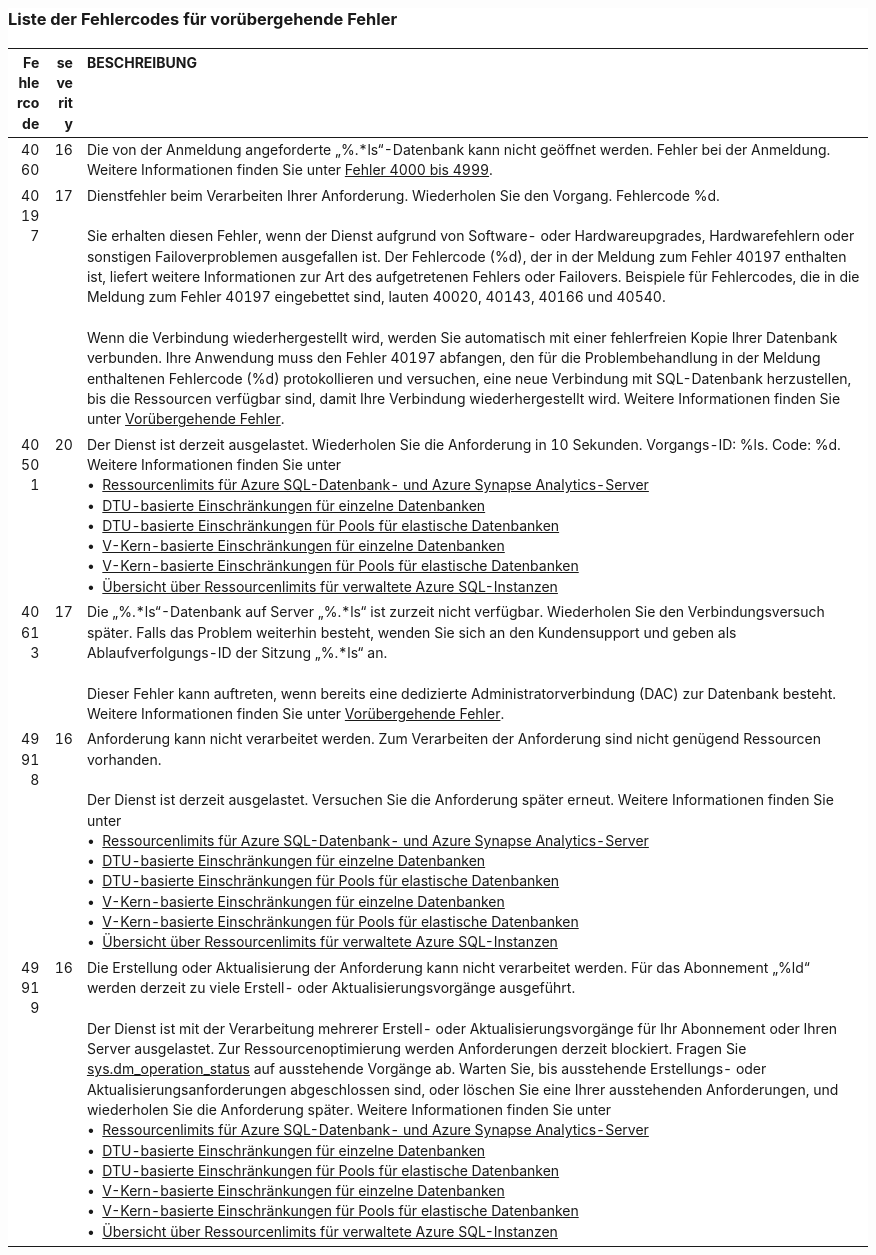 ### <a name="list-of-transient-fault-error-codes"></a>Liste der Fehlercodes für vorübergehende Fehler

| Fehlercode | severity | BESCHREIBUNG |
| ---:| ---:|:--- |
| 4060 |16 |Die von der Anmeldung angeforderte „%.&#x2a;ls“-Datenbank kann nicht geöffnet werden. Fehler bei der Anmeldung. Weitere Informationen finden Sie unter [Fehler 4000 bis 4999](https://docs.microsoft.com/sql/relational-databases/errors-events/database-engine-events-and-errors#errors-4000-to-4999).|
| 40197 |17 |Dienstfehler beim Verarbeiten Ihrer Anforderung. Wiederholen Sie den Vorgang. Fehlercode %d.<br/><br/>Sie erhalten diesen Fehler, wenn der Dienst aufgrund von Software- oder Hardwareupgrades, Hardwarefehlern oder sonstigen Failoverproblemen ausgefallen ist. Der Fehlercode (%d), der in der Meldung zum Fehler 40197 enthalten ist, liefert weitere Informationen zur Art des aufgetretenen Fehlers oder Failovers. Beispiele für Fehlercodes, die in die Meldung zum Fehler 40197 eingebettet sind, lauten 40020, 40143, 40166 und 40540.<br/><br/>Wenn die Verbindung wiederhergestellt wird, werden Sie automatisch mit einer fehlerfreien Kopie Ihrer Datenbank verbunden. Ihre Anwendung muss den Fehler 40197 abfangen, den für die Problembehandlung in der Meldung enthaltenen Fehlercode (%d) protokollieren und versuchen, eine neue Verbindung mit SQL-Datenbank herzustellen, bis die Ressourcen verfügbar sind, damit Ihre Verbindung wiederhergestellt wird. Weitere Informationen finden Sie unter [Vorübergehende Fehler](troubleshoot-common-connectivity-issues.md#transient-errors-transient-faults).|
| 40501 |20 |Der Dienst ist derzeit ausgelastet. Wiederholen Sie die Anforderung in 10 Sekunden. Vorgangs-ID: %ls. Code: %d. Weitere Informationen finden Sie unter <br/>&bull; &nbsp;[Ressourcenlimits für Azure SQL-Datenbank- und Azure Synapse Analytics-Server](resource-limits-logical-server.md)<br/>&bull; &nbsp;[DTU-basierte Einschränkungen für einzelne Datenbanken](service-tiers-dtu.md)<br/>&bull; &nbsp;[DTU-basierte Einschränkungen für Pools für elastische Datenbanken](resource-limits-dtu-elastic-pools.md)<br/>&bull; &nbsp;[V-Kern-basierte Einschränkungen für einzelne Datenbanken](resource-limits-vcore-single-databases.md)<br/>&bull; &nbsp;[V-Kern-basierte Einschränkungen für Pools für elastische Datenbanken](resource-limits-vcore-elastic-pools.md)<br/>&bull; &nbsp;[Übersicht über Ressourcenlimits für verwaltete Azure SQL-Instanzen](../managed-instance/resource-limits.md)|
| 40613 |17 |Die „%.&#x2a;ls“-Datenbank auf Server „%.&#x2a;ls“ ist zurzeit nicht verfügbar. Wiederholen Sie den Verbindungsversuch später. Falls das Problem weiterhin besteht, wenden Sie sich an den Kundensupport und geben als Ablaufverfolgungs-ID der Sitzung „%.&#x2a;ls“ an.<br/><br/> Dieser Fehler kann auftreten, wenn bereits eine dedizierte Administratorverbindung (DAC) zur Datenbank besteht. Weitere Informationen finden Sie unter [Vorübergehende Fehler](troubleshoot-common-connectivity-issues.md#transient-errors-transient-faults).|
| 49918 |16 |Anforderung kann nicht verarbeitet werden. Zum Verarbeiten der Anforderung sind nicht genügend Ressourcen vorhanden.<br/><br/>Der Dienst ist derzeit ausgelastet. Versuchen Sie die Anforderung später erneut. Weitere Informationen finden Sie unter <br/>&bull; &nbsp;[Ressourcenlimits für Azure SQL-Datenbank- und Azure Synapse Analytics-Server](resource-limits-logical-server.md)<br/>&bull; &nbsp;[DTU-basierte Einschränkungen für einzelne Datenbanken](service-tiers-dtu.md)<br/>&bull; &nbsp;[DTU-basierte Einschränkungen für Pools für elastische Datenbanken](resource-limits-dtu-elastic-pools.md)<br/>&bull; &nbsp;[V-Kern-basierte Einschränkungen für einzelne Datenbanken](resource-limits-vcore-single-databases.md)<br/>&bull; &nbsp;[V-Kern-basierte Einschränkungen für Pools für elastische Datenbanken](resource-limits-vcore-elastic-pools.md)<br/>&bull; &nbsp;[Übersicht über Ressourcenlimits für verwaltete Azure SQL-Instanzen](../managed-instance/resource-limits.md) |
| 49919 |16 |Die Erstellung oder Aktualisierung der Anforderung kann nicht verarbeitet werden. Für das Abonnement „%ld“ werden derzeit zu viele Erstell- oder Aktualisierungsvorgänge ausgeführt.<br/><br/>Der Dienst ist mit der Verarbeitung mehrerer Erstell- oder Aktualisierungsvorgänge für Ihr Abonnement oder Ihren Server ausgelastet. Zur Ressourcenoptimierung werden Anforderungen derzeit blockiert. Fragen Sie [sys.dm_operation_status](https://msdn.microsoft.com/library/dn270022.aspx) auf ausstehende Vorgänge ab. Warten Sie, bis ausstehende Erstellungs- oder Aktualisierungsanforderungen abgeschlossen sind, oder löschen Sie eine Ihrer ausstehenden Anforderungen, und wiederholen Sie die Anforderung später. Weitere Informationen finden Sie unter <br/>&bull; &nbsp;[Ressourcenlimits für Azure SQL-Datenbank- und Azure Synapse Analytics-Server](resource-limits-logical-server.md)<br/>&bull; &nbsp;[DTU-basierte Einschränkungen für einzelne Datenbanken](service-tiers-dtu.md)<br/>&bull; &nbsp;[DTU-basierte Einschränkungen für Pools für elastische Datenbanken](resource-limits-dtu-elastic-pools.md)<br/>&bull; &nbsp;[V-Kern-basierte Einschränkungen für einzelne Datenbanken](resource-limits-vcore-single-databases.md)<br/>&bull; &nbsp;[V-Kern-basierte Einschränkungen für Pools für elastische Datenbanken](resource-limits-vcore-elastic-pools.md)<br/>&bull; &nbsp;[Übersicht über Ressourcenlimits für verwaltete Azure SQL-Instanzen](../managed-instance/resource-limits.md) |
